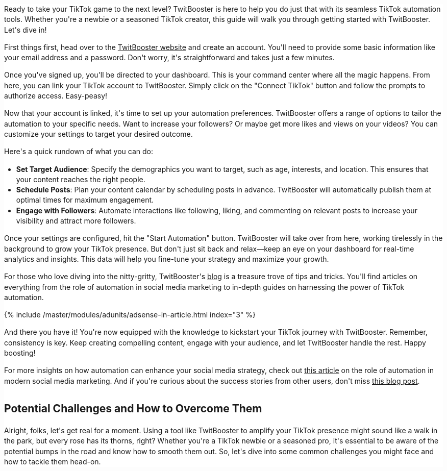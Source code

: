 Ready to take your TikTok game to the next level? TwitBooster is here to help you do just that with its seamless TikTok automation tools. Whether you're a newbie or a seasoned TikTok creator, this guide will walk you through getting started with TwitBooster. Let's dive in!

First things first, head over to the [TwitBooster website](https://twitbooster.com) and create an account. You'll need to provide some basic information like your email address and a password. Don't worry, it's straightforward and takes just a few minutes.

Once you've signed up, you'll be directed to your dashboard. This is your command center where all the magic happens. From here, you can link your TikTok account to TwitBooster. Simply click on the "Connect TikTok" button and follow the prompts to authorize access. Easy-peasy!

Now that your account is linked, it's time to set up your automation preferences. TwitBooster offers a range of options to tailor the automation to your specific needs. Want to increase your followers? Or maybe get more likes and views on your videos? You can customize your settings to target your desired outcome.

Here's a quick rundown of what you can do:

- **Set Target Audience**: Specify the demographics you want to target, such as age, interests, and location. This ensures that your content reaches the right people.
- **Schedule Posts**: Plan your content calendar by scheduling posts in advance. TwitBooster will automatically publish them at optimal times for maximum engagement.
- **Engage with Followers**: Automate interactions like following, liking, and commenting on relevant posts to increase your visibility and attract more followers.

Once your settings are configured, hit the "Start Automation" button. TwitBooster will take over from here, working tirelessly in the background to grow your TikTok presence. But don't just sit back and relax—keep an eye on your dashboard for real-time analytics and insights. This data will help you fine-tune your strategy and maximize your growth.

For those who love diving into the nitty-gritty, TwitBooster's [blog](https://twitbooster.com/blog/can-automation-tools-like-twitbooster-really-boost-your-tiktok-account) is a treasure trove of tips and tricks. You'll find articles on everything from the role of automation in social media marketing to in-depth guides on harnessing the power of TikTok automation.

{% include /master/modules/adunits/adsense-in-article.html index="3" %}

And there you have it! You're now equipped with the knowledge to kickstart your TikTok journey with TwitBooster. Remember, consistency is key. Keep creating compelling content, engage with your audience, and let TwitBooster handle the rest. Happy boosting!

For more insights on how automation can enhance your social media strategy, check out [this article](https://twitbooster.com/blog/the-role-of-automation-in-modern-social-media-marketing-insights-and-tips) on the role of automation in modern social media marketing. And if you're curious about the success stories from other users, don't miss [this blog post](https://twitbooster.com/blog/harness-the-power-of-social-media-automation-how-twitbooster-drives-tiktok-success).

## Potential Challenges and How to Overcome Them

Alright, folks, let's get real for a moment. Using a tool like TwitBooster to amplify your TikTok presence might sound like a walk in the park, but every rose has its thorns, right? Whether you're a TikTok newbie or a seasoned pro, it's essential to be aware of the potential bumps in the road and know how to smooth them out. So, let's dive into some common challenges you might face and how to tackle them head-on.
